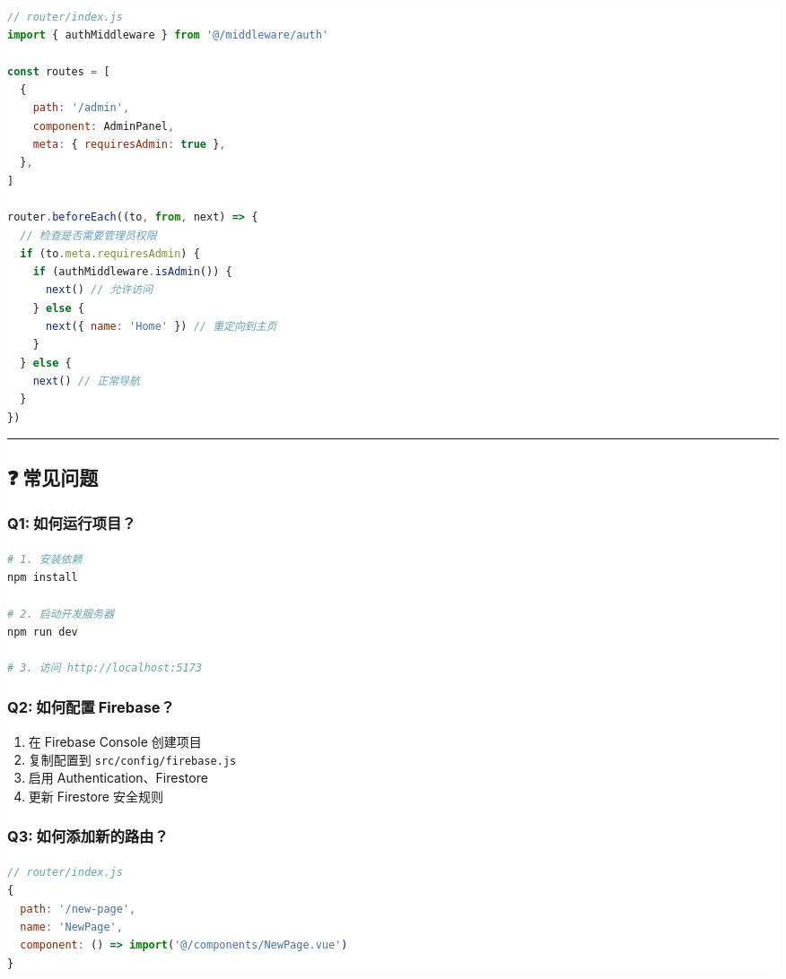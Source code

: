```javascript
// router/index.js
import { authMiddleware } from '@/middleware/auth'

const routes = [
  {
    path: '/admin',
    component: AdminPanel,
    meta: { requiresAdmin: true },
  },
]

router.beforeEach((to, from, next) => {
  // 检查是否需要管理员权限
  if (to.meta.requiresAdmin) {
    if (authMiddleware.isAdmin()) {
      next() // 允许访问
    } else {
      next({ name: 'Home' }) // 重定向到主页
    }
  } else {
    next() // 正常导航
  }
})
```

---

## ❓ 常见问题

### Q1: 如何运行项目？

```bash
# 1. 安装依赖
npm install

# 2. 启动开发服务器
npm run dev

# 3. 访问 http://localhost:5173
```

### Q2: 如何配置 Firebase？

1. 在 Firebase Console 创建项目
2. 复制配置到 `src/config/firebase.js`
3. 启用 Authentication、Firestore
4. 更新 Firestore 安全规则

### Q3: 如何添加新的路由？

```javascript
// router/index.js
{
  path: '/new-page',
  name: 'NewPage',
  component: () => import('@/components/NewPage.vue')
}
```
